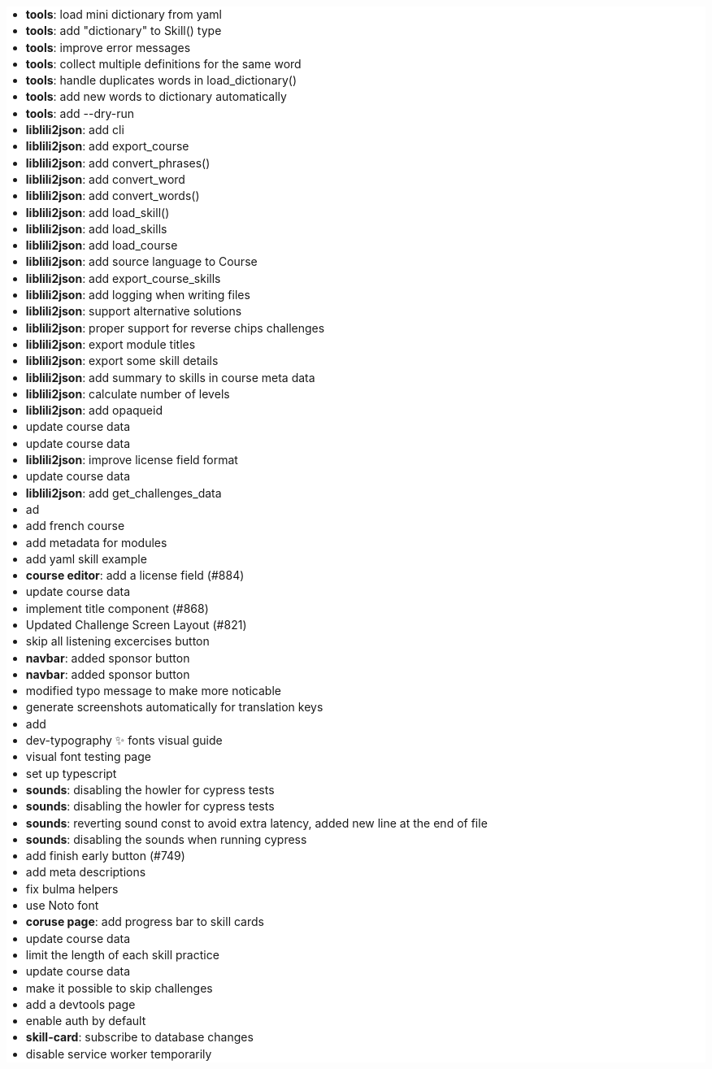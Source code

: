 - **tools**: load mini dictionary from yaml
- **tools**: add "dictionary" to Skill() type
- **tools**: improve error messages
- **tools**: collect multiple definitions for the same word
- **tools**: handle duplicates words in load_dictionary()
- **tools**: add new words to dictionary automatically
- **tools**: add --dry-run
- **liblili2json**: add cli
- **liblili2json**: add export_course
- **liblili2json**: add convert_phrases()
- **liblili2json**: add convert_word
- **liblili2json**: add convert_words()
- **liblili2json**: add load_skill()
- **liblili2json**: add load_skills
- **liblili2json**: add load_course
- **liblili2json**: add source language to Course
- **liblili2json**: add export_course_skills
- **liblili2json**: add logging when writing files
- **liblili2json**: support alternative solutions
- **liblili2json**: proper support for reverse chips challenges
- **liblili2json**: export module titles
- **liblili2json**: export some skill details
- **liblili2json**: add summary to skills in course meta data
- **liblili2json**: calculate number of levels
- **liblili2json**: add opaqueid
- update course data
- update course data
- **liblili2json**: improve license field format
- update course data
- **liblili2json**: add get_challenges_data
- ad
- add french course
- add metadata for modules
- add yaml skill example
- **course editor**: add a license field (#884)
- update course data
- implement title component (#868)
- Updated Challenge Screen Layout  (#821)
- skip all listening excercises button
- **navbar**: added sponsor button
- **navbar**: added sponsor button
- modified typo message to make more noticable
- generate screenshots automatically for translation keys
- add <Translate />
- dev-typography ✨ fonts visual guide
- visual font testing page
- set up typescript
- **sounds**: disabling the howler for cypress tests
- **sounds**: disabling the howler for cypress tests
- **sounds**: reverting sound const to avoid extra latency, added new line at the end of file
- **sounds**: disabling the sounds when running cypress
- add finish early button (#749)
- add meta descriptions
- fix bulma helpers
- use Noto font
- **coruse page**: add progress bar to skill cards
- update course data
- limit the length of each skill practice
- update course data
- make it possible to skip challenges
- add a devtools page
- enable auth by default
- **skill-card**: subscribe to database changes
- disable service worker temporarily